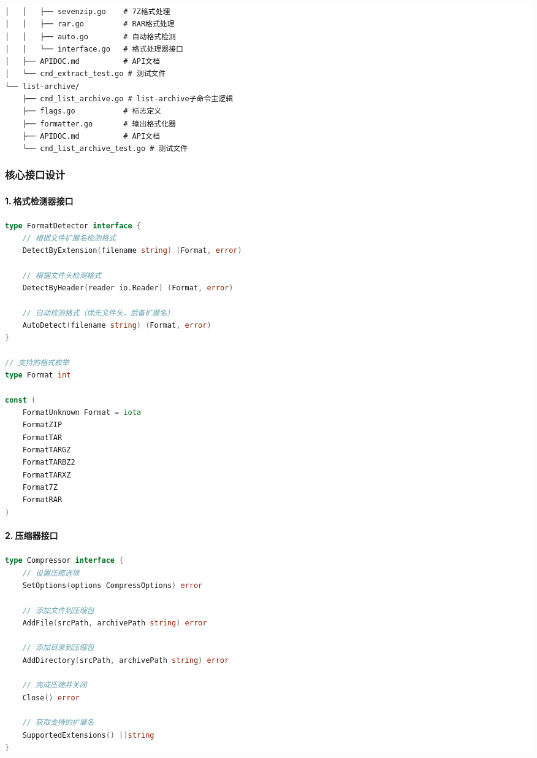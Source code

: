 ```
│   │   ├── sevenzip.go    # 7Z格式处理
│   │   ├── rar.go         # RAR格式处理
│   │   ├── auto.go        # 自动格式检测
│   │   └── interface.go   # 格式处理器接口
│   ├── APIDOC.md          # API文档
│   └── cmd_extract_test.go # 测试文件
└── list-archive/
    ├── cmd_list_archive.go # list-archive子命令主逻辑
    ├── flags.go           # 标志定义
    ├── formatter.go       # 输出格式化器
    ├── APIDOC.md          # API文档
    └── cmd_list_archive_test.go # 测试文件
```

### 核心接口设计

#### 1. 格式检测器接口
```go
type FormatDetector interface {
    // 根据文件扩展名检测格式
    DetectByExtension(filename string) (Format, error)
    
    // 根据文件头检测格式
    DetectByHeader(reader io.Reader) (Format, error)
    
    // 自动检测格式（优先文件头，后备扩展名）
    AutoDetect(filename string) (Format, error)
}

// 支持的格式枚举
type Format int

const (
    FormatUnknown Format = iota
    FormatZIP
    FormatTAR
    FormatTARGZ
    FormatTARBZ2
    FormatTARXZ
    Format7Z
    FormatRAR
)
```

#### 2. 压缩器接口
```go
type Compressor interface {
    // 设置压缩选项
    SetOptions(options CompressOptions) error
    
    // 添加文件到压缩包
    AddFile(srcPath, archivePath string) error
    
    // 添加目录到压缩包
    AddDirectory(srcPath, archivePath string) error
    
    // 完成压缩并关闭
    Close() error
    
    // 获取支持的扩展名
    SupportedExtensions() []string
}

```